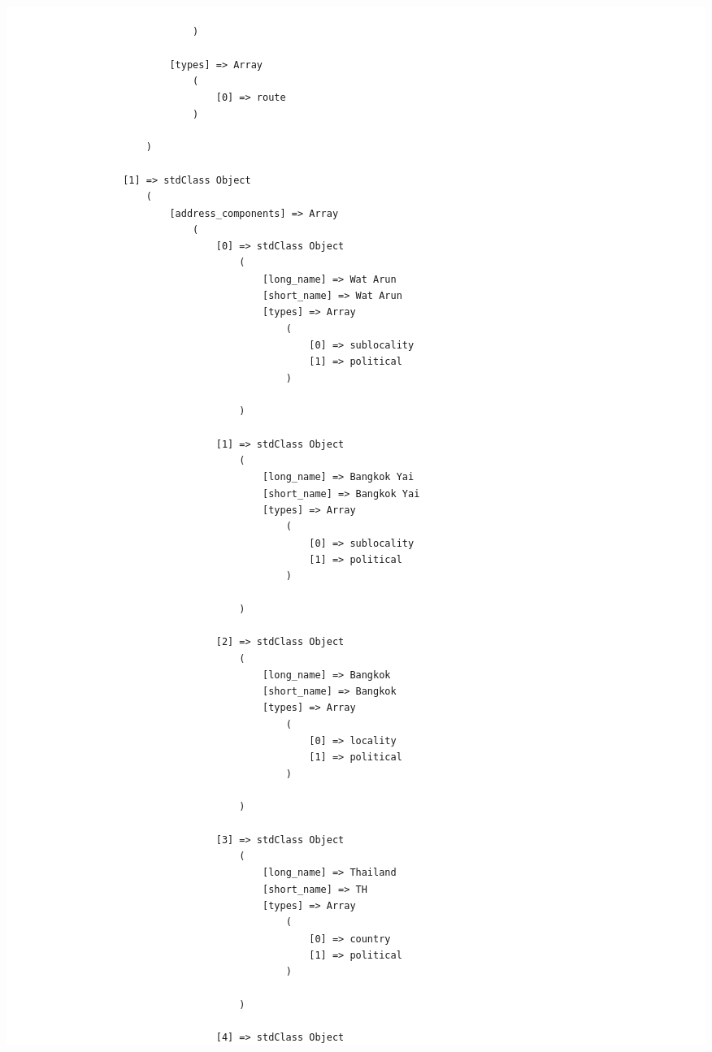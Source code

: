 ```

                                )

                            [types] => Array
                                (
                                    [0] => route
                                )

                        )

                    [1] => stdClass Object
                        (
                            [address_components] => Array
                                (
                                    [0] => stdClass Object
                                        (
                                            [long_name] => Wat Arun
                                            [short_name] => Wat Arun
                                            [types] => Array
                                                (
                                                    [0] => sublocality
                                                    [1] => political
                                                )

                                        )

                                    [1] => stdClass Object
                                        (
                                            [long_name] => Bangkok Yai
                                            [short_name] => Bangkok Yai
                                            [types] => Array
                                                (
                                                    [0] => sublocality
                                                    [1] => political
                                                )

                                        )

                                    [2] => stdClass Object
                                        (
                                            [long_name] => Bangkok
                                            [short_name] => Bangkok
                                            [types] => Array
                                                (
                                                    [0] => locality
                                                    [1] => political
                                                )

                                        )

                                    [3] => stdClass Object
                                        (
                                            [long_name] => Thailand
                                            [short_name] => TH
                                            [types] => Array
                                                (
                                                    [0] => country
                                                    [1] => political
                                                )

                                        )

                                    [4] => stdClass Object
```